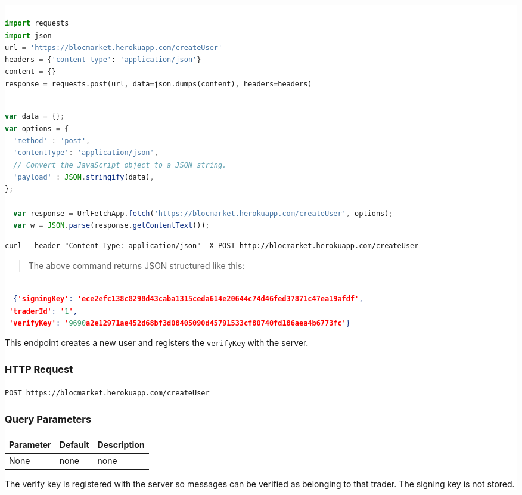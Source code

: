 ```python

import requests
import json
url = 'https://blocmarket.herokuapp.com/createUser'
headers = {'content-type': 'application/json'}
content = {}
response = requests.post(url, data=json.dumps(content), headers=headers)

```
```javascript

var data = {};
var options = {
  'method' : 'post',
  'contentType': 'application/json',
  // Convert the JavaScript object to a JSON string.
  'payload' : JSON.stringify(data),
};

  var response = UrlFetchApp.fetch('https://blocmarket.herokuapp.com/createUser', options);
  var w = JSON.parse(response.getContentText());
```


```shell
curl --header "Content-Type: application/json" -X POST http://blocmarket.herokuapp.com/createUser

```

> The above command returns JSON structured like this:

```json

  {'signingKey': 'ece2efc138c8298d43caba1315ceda614e20644c74d46fed37871c47ea19afdf',
 'traderId': '1',
 'verifyKey': '9690a2e12971ae452d68bf3d08405090d45791533cf80740fd186aea4b6773fc'}

```

This endpoint creates a new user and registers the `verifyKey` with the server.

### HTTP Request

`POST https://blocmarket.herokuapp.com/createUser`

### Query Parameters

Parameter | Default | Description
--------- | ------- | -----------
None | none | none


<aside class="success">
The verify key is registered with the server so messages can be verified as belonging to that trader. The signing key is not stored.
</aside>

